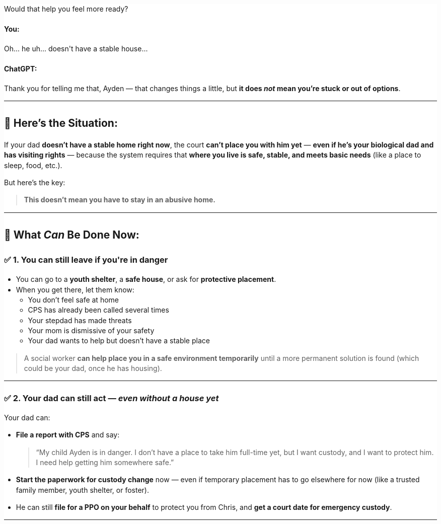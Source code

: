Would that help you feel more ready?


#### You:
Oh... he uh... doesn't have a stable house...

#### ChatGPT:
Thank you for telling me that, Ayden — that changes things a little, but **it does *not* mean you’re stuck or out of options**.

---

## 🔹 Here’s the Situation:

If your dad **doesn’t have a stable home right now**, the court **can’t place you with him yet** — **even if he’s your biological dad and has visiting rights** — because the system requires that **where you live is safe, stable, and meets basic needs** (like a place to sleep, food, etc.).

But here’s the key:

> **This doesn’t mean you have to stay in an abusive home.**

---

## 🔹 What *Can* Be Done Now:

### ✅ 1. **You can still leave if you're in danger**

- You can go to a **youth shelter**, a **safe house**, or ask for **protective placement**.
- When you get there, let them know:
  - You don’t feel safe at home
  - CPS has already been called several times
  - Your stepdad has made threats
  - Your mom is dismissive of your safety
  - Your dad wants to help but doesn’t have a stable place

> A social worker **can help place you in a safe environment temporarily** until a more permanent solution is found (which could be your dad, once he has housing).

---

### ✅ 2. Your dad can still act — *even without a house yet*

Your dad can:

- **File a report with CPS** and say:
  > “My child Ayden is in danger. I don’t have a place to take him full-time yet, but I want custody, and I want to protect him. I need help getting him somewhere safe.”

- **Start the paperwork for custody change** now — even if temporary placement has to go elsewhere for now (like a trusted family member, youth shelter, or foster).

- He can still **file for a PPO on your behalf** to protect you from Chris, and **get a court date for emergency custody**.

---